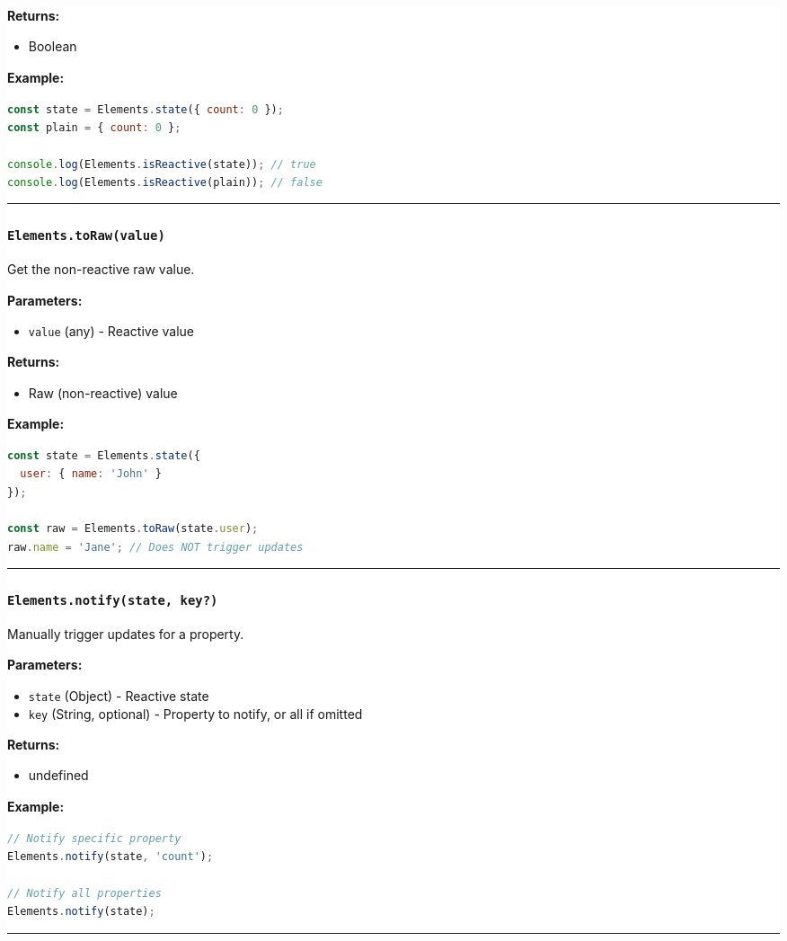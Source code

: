 **Returns:**
- Boolean

**Example:**

```javascript
const state = Elements.state({ count: 0 });
const plain = { count: 0 };

console.log(Elements.isReactive(state)); // true
console.log(Elements.isReactive(plain)); // false
```

---

### `Elements.toRaw(value)`

Get the non-reactive raw value.

**Parameters:**
- `value` (any) - Reactive value

**Returns:**
- Raw (non-reactive) value

**Example:**

```javascript
const state = Elements.state({
  user: { name: 'John' }
});

const raw = Elements.toRaw(state.user);
raw.name = 'Jane'; // Does NOT trigger updates
```

---

### `Elements.notify(state, key?)`

Manually trigger updates for a property.

**Parameters:**
- `state` (Object) - Reactive state
- `key` (String, optional) - Property to notify, or all if omitted

**Returns:**
- undefined

**Example:**

```javascript
// Notify specific property
Elements.notify(state, 'count');

// Notify all properties
Elements.notify(state);
```

---